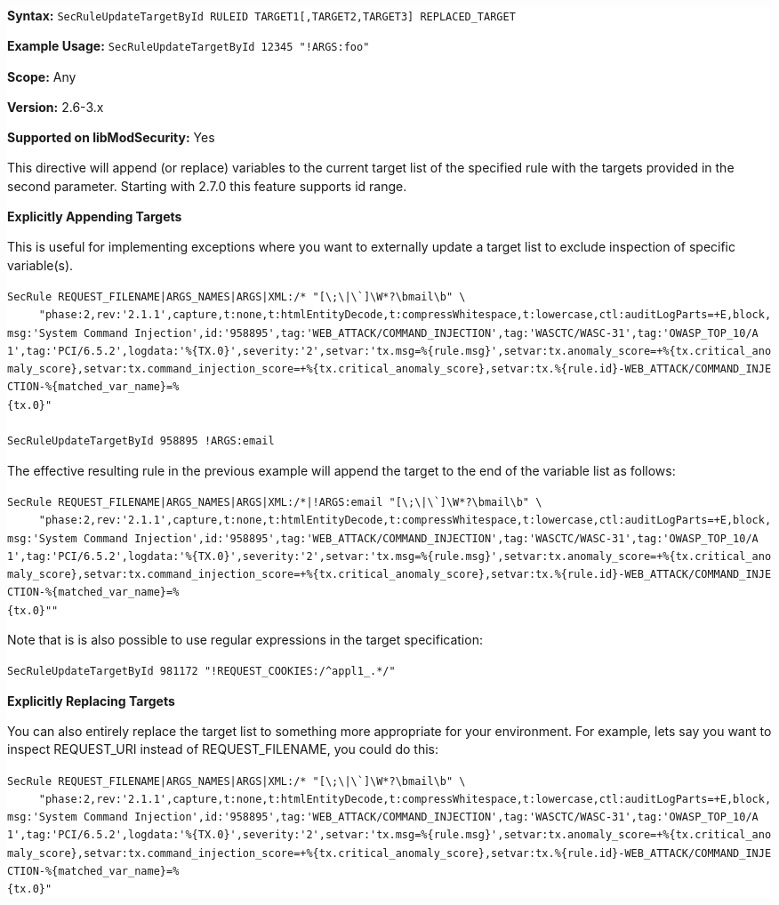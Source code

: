 **Syntax:**
`SecRuleUpdateTargetById RULEID TARGET1[,TARGET2,TARGET3] REPLACED_TARGET`

**Example Usage:** `SecRuleUpdateTargetById 12345 "!ARGS:foo"`

**Scope:** Any

**Version:** 2.6-3.x

**Supported on libModSecurity:** Yes

This directive will append (or replace) variables to the current target
list of the specified rule with the targets provided in the second
parameter. Starting with 2.7.0 this feature supports id range.

**Explicitly Appending Targets**

This is useful for implementing exceptions where you want to externally
update a target list to exclude inspection of specific variable(s).

    SecRule REQUEST_FILENAME|ARGS_NAMES|ARGS|XML:/* "[\;\|\`]\W*?\bmail\b" \
         "phase:2,rev:'2.1.1',capture,t:none,t:htmlEntityDecode,t:compressWhitespace,t:lowercase,ctl:auditLogParts=+E,block,msg:'System Command Injection',id:'958895',tag:'WEB_ATTACK/COMMAND_INJECTION',tag:'WASCTC/WASC-31',tag:'OWASP_TOP_10/A1',tag:'PCI/6.5.2',logdata:'%{TX.0}',severity:'2',setvar:'tx.msg=%{rule.msg}',setvar:tx.anomaly_score=+%{tx.critical_anomaly_score},setvar:tx.command_injection_score=+%{tx.critical_anomaly_score},setvar:tx.%{rule.id}-WEB_ATTACK/COMMAND_INJECTION-%{matched_var_name}=%
    {tx.0}"

    SecRuleUpdateTargetById 958895 !ARGS:email

The effective resulting rule in the previous example will append the
target to the end of the variable list as follows:

    SecRule REQUEST_FILENAME|ARGS_NAMES|ARGS|XML:/*|!ARGS:email "[\;\|\`]\W*?\bmail\b" \
         "phase:2,rev:'2.1.1',capture,t:none,t:htmlEntityDecode,t:compressWhitespace,t:lowercase,ctl:auditLogParts=+E,block,msg:'System Command Injection',id:'958895',tag:'WEB_ATTACK/COMMAND_INJECTION',tag:'WASCTC/WASC-31',tag:'OWASP_TOP_10/A1',tag:'PCI/6.5.2',logdata:'%{TX.0}',severity:'2',setvar:'tx.msg=%{rule.msg}',setvar:tx.anomaly_score=+%{tx.critical_anomaly_score},setvar:tx.command_injection_score=+%{tx.critical_anomaly_score},setvar:tx.%{rule.id}-WEB_ATTACK/COMMAND_INJECTION-%{matched_var_name}=%
    {tx.0}""

Note that is is also possible to use regular expressions in the target
specification:

    SecRuleUpdateTargetById 981172 "!REQUEST_COOKIES:/^appl1_.*/"

**Explicitly Replacing Targets**

You can also entirely replace the target list to something more
appropriate for your environment. For example, lets say you want to
inspect REQUEST_URI instead of REQUEST_FILENAME, you could do this:

    SecRule REQUEST_FILENAME|ARGS_NAMES|ARGS|XML:/* "[\;\|\`]\W*?\bmail\b" \
         "phase:2,rev:'2.1.1',capture,t:none,t:htmlEntityDecode,t:compressWhitespace,t:lowercase,ctl:auditLogParts=+E,block,msg:'System Command Injection',id:'958895',tag:'WEB_ATTACK/COMMAND_INJECTION',tag:'WASCTC/WASC-31',tag:'OWASP_TOP_10/A1',tag:'PCI/6.5.2',logdata:'%{TX.0}',severity:'2',setvar:'tx.msg=%{rule.msg}',setvar:tx.anomaly_score=+%{tx.critical_anomaly_score},setvar:tx.command_injection_score=+%{tx.critical_anomaly_score},setvar:tx.%{rule.id}-WEB_ATTACK/COMMAND_INJECTION-%{matched_var_name}=%
    {tx.0}"
